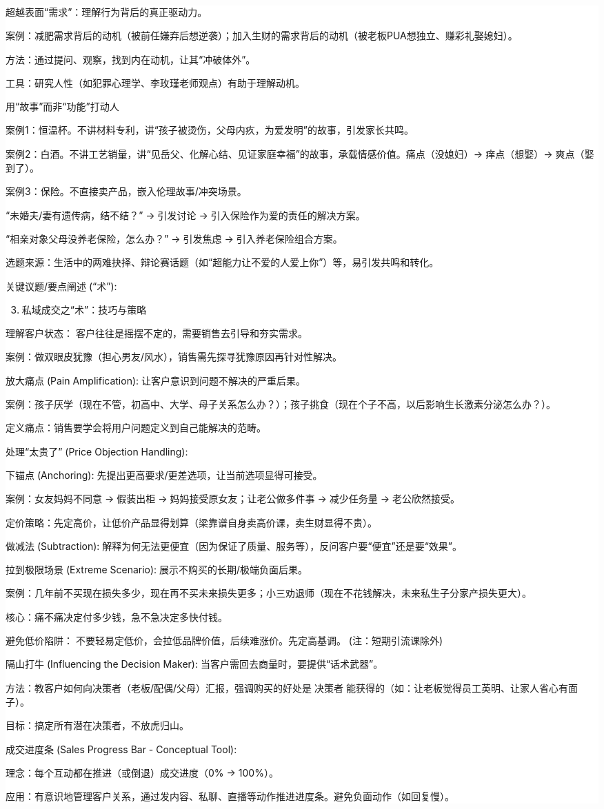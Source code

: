 超越表面“需求”：理解行为背后的真正驱动力。

案例：减肥需求背后的动机（被前任嫌弃后想逆袭）；加入生财的需求背后的动机（被老板PUA想独立、赚彩礼娶媳妇）。

方法：通过提问、观察，找到内在动机，让其“冲破体外”。

工具：研究人性（如犯罪心理学、李玫瑾老师观点）有助于理解动机。

用“故事”而非“功能”打动人

案例1：恒温杯。不讲材料专利，讲“孩子被烫伤，父母内疚，为爱发明”的故事，引发家长共鸣。

案例2：白酒。不讲工艺销量，讲“见岳父、化解心结、见证家庭幸福”的故事，承载情感价值。痛点（没媳妇）-> 痒点（想娶）-> 爽点（娶到了）。

案例3：保险。不直接卖产品，嵌入伦理故事/冲突场景。

“未婚夫/妻有遗传病，结不结？” -> 引发讨论 -> 引入保险作为爱的责任的解决方案。

“相亲对象父母没养老保险，怎么办？” -> 引发焦虑 -> 引入养老保险组合方案。

选题来源：生活中的两难抉择、辩论赛话题（如“超能力让不爱的人爱上你”）等，易引发共鸣和转化。

关键议题/要点阐述 (“术”):

3. 私域成交之“术”：技巧与策略

理解客户状态： 客户往往是摇摆不定的，需要销售去引导和夯实需求。

案例：做双眼皮犹豫（担心男友/风水），销售需先探寻犹豫原因再针对性解决。

放大痛点 (Pain Amplification): 让客户意识到问题不解决的严重后果。

案例：孩子厌学（现在不管，初高中、大学、母子关系怎么办？）；孩子挑食（现在个子不高，以后影响生长激素分泌怎么办？）。

定义痛点：销售要学会将用户问题定义到自己能解决的范畴。

处理“太贵了” (Price Objection Handling):

下锚点 (Anchoring): 先提出更高要求/更差选项，让当前选项显得可接受。

案例：女友妈妈不同意 -> 假装出柜 -> 妈妈接受原女友；让老公做多件事 -> 减少任务量 -> 老公欣然接受。

定价策略：先定高价，让低价产品显得划算（梁靠谱自身卖高价课，卖生财显得不贵）。

做减法 (Subtraction): 解释为何无法更便宜（因为保证了质量、服务等），反问客户要“便宜”还是要“效果”。

拉到极限场景 (Extreme Scenario): 展示不购买的长期/极端负面后果。

案例：几年前不买现在损失多少，现在再不买未来损失更多；小三劝退师（现在不花钱解决，未来私生子分家产损失更大）。

核心：痛不痛决定付多少钱，急不急决定多快付钱。

避免低价陷阱： 不要轻易定低价，会拉低品牌价值，后续难涨价。先定高基调。 (注：短期引流课除外)

隔山打牛 (Influencing the Decision Maker): 当客户需回去商量时，要提供“话术武器”。

方法：教客户如何向决策者（老板/配偶/父母）汇报，强调购买的好处是 决策者 能获得的（如：让老板觉得员工英明、让家人省心有面子）。

目标：搞定所有潜在决策者，不放虎归山。

成交进度条 (Sales Progress Bar - Conceptual Tool):

理念：每个互动都在推进（或倒退）成交进度（0% -> 100%）。

应用：有意识地管理客户关系，通过发内容、私聊、直播等动作推进进度条。避免负面动作（如回复慢）。
